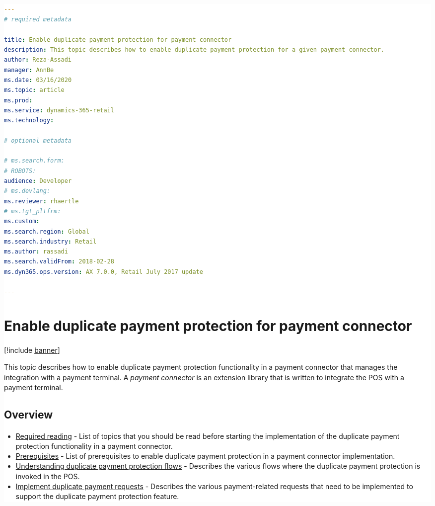 ```yaml
---
# required metadata

title: Enable duplicate payment protection for payment connector
description: This topic describes how to enable duplicate payment protection for a given payment connector.
author: Reza-Assadi
manager: AnnBe
ms.date: 03/16/2020
ms.topic: article
ms.prod: 
ms.service: dynamics-365-retail
ms.technology: 

# optional metadata

# ms.search.form: 
# ROBOTS: 
audience: Developer
# ms.devlang: 
ms.reviewer: rhaertle
# ms.tgt_pltfrm: 
ms.custom: 
ms.search.region: Global
ms.search.industry: Retail
ms.author: rassadi
ms.search.validFrom: 2018-02-28
ms.dyn365.ops.version: AX 7.0.0, Retail July 2017 update

---
```


# Enable duplicate payment protection for payment connector

[!include [banner](../../includes/banner.md)]

This topic describes how to enable duplicate payment protection functionality in a payment connector that manages the integration with a payment terminal. A *payment connector* is an extension library that is written to integrate the POS with a payment terminal.

## Overview

- [Required reading](#required-reading) - List of topics that you should be read before starting the implementation of the duplicate payment protection functionality in a payment connector. 
- [Prerequisites](#prerequisites) - List of prerequisites to enable duplicate payment protection in a payment connector implementation.
- [Understanding duplicate payment protection flows](#understanding-duplicate-payment-protection-flows) - Describes the various flows where the duplicate payment protection is invoked in the POS.
- [Implement duplicate payment requests](#implement-duplicate-payment-requests) - Describes the various payment-related requests that need to be implemented to support the duplicate payment protection feature.
